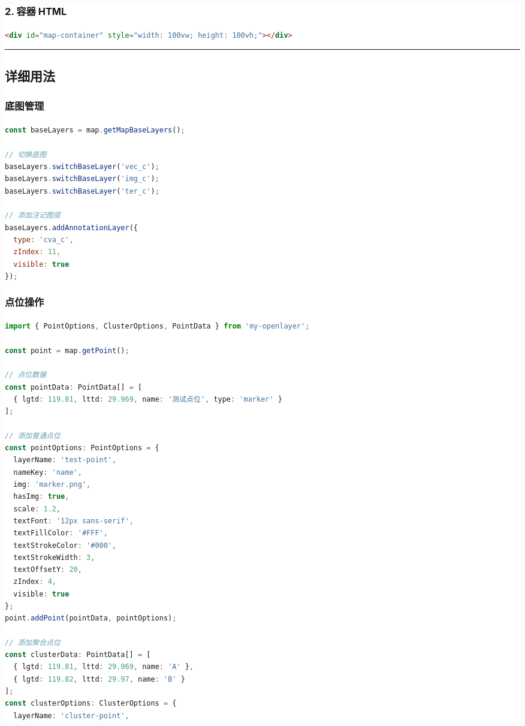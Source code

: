 ### 2. 容器 HTML

```html
<div id="map-container" style="width: 100vw; height: 100vh;"></div>
```

---

## 详细用法

### 底图管理

```javascript
const baseLayers = map.getMapBaseLayers();

// 切换底图
baseLayers.switchBaseLayer('vec_c');
baseLayers.switchBaseLayer('img_c');
baseLayers.switchBaseLayer('ter_c');

// 添加注记图层
baseLayers.addAnnotationLayer({
  type: 'cva_c',
  zIndex: 11,
  visible: true
});
```

### 点位操作

```typescript
import { PointOptions, ClusterOptions, PointData } from 'my-openlayer';

const point = map.getPoint();

// 点位数据
const pointData: PointData[] = [
  { lgtd: 119.81, lttd: 29.969, name: '测试点位', type: 'marker' }
];

// 添加普通点位
const pointOptions: PointOptions = {
  layerName: 'test-point',
  nameKey: 'name',
  img: 'marker.png',
  hasImg: true,
  scale: 1.2,
  textFont: '12px sans-serif',
  textFillColor: '#FFF',
  textStrokeColor: '#000',
  textStrokeWidth: 3,
  textOffsetY: 20,
  zIndex: 4,
  visible: true
};
point.addPoint(pointData, pointOptions);

// 添加聚合点位
const clusterData: PointData[] = [
  { lgtd: 119.81, lttd: 29.969, name: 'A' },
  { lgtd: 119.82, lttd: 29.97, name: 'B' }
];
const clusterOptions: ClusterOptions = {
  layerName: 'cluster-point',
```